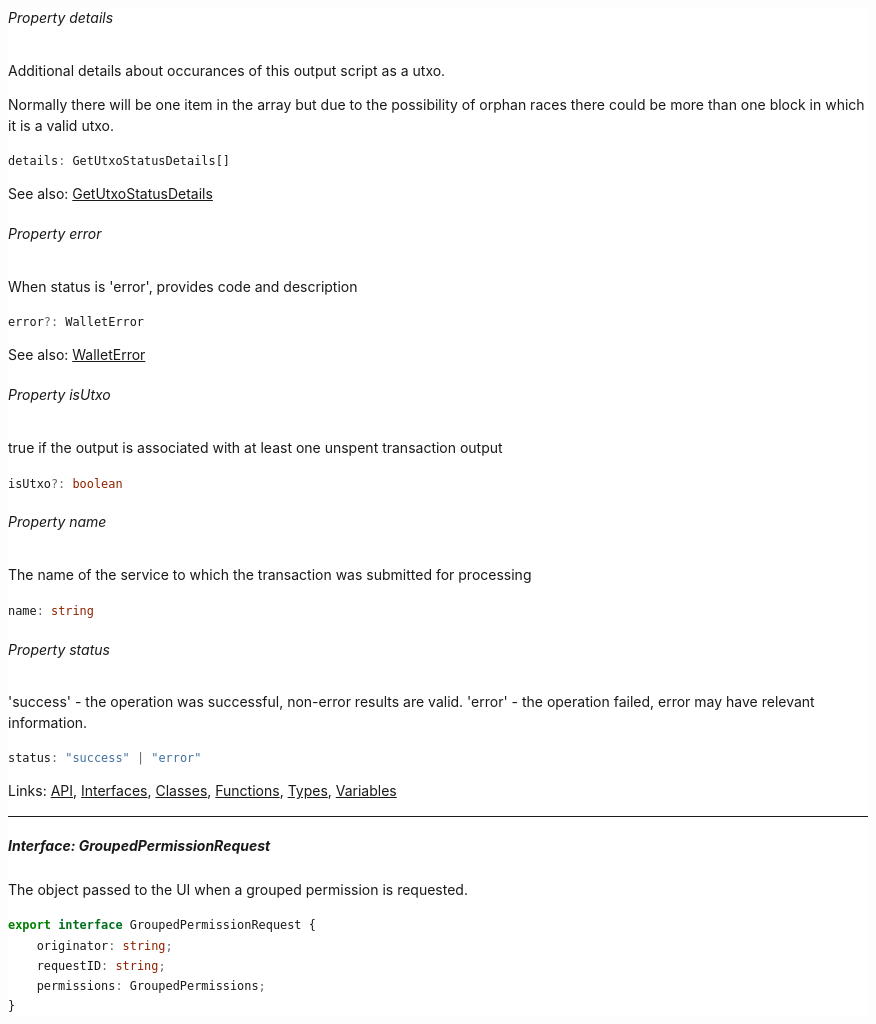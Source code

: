 ###### Property details

Additional details about occurances of this output script as a utxo.

Normally there will be one item in the array but due to the possibility of orphan races
there could be more than one block in which it is a valid utxo.

```ts
details: GetUtxoStatusDetails[]
```
See also: [GetUtxoStatusDetails](./client.md#interface-getutxostatusdetails)

###### Property error

When status is 'error', provides code and description

```ts
error?: WalletError
```
See also: [WalletError](./client.md#class-walleterror)

###### Property isUtxo

true if the output is associated with at least one unspent transaction output

```ts
isUtxo?: boolean
```

###### Property name

The name of the service to which the transaction was submitted for processing

```ts
name: string
```

###### Property status

'success' - the operation was successful, non-error results are valid.
'error' - the operation failed, error may have relevant information.

```ts
status: "success" | "error"
```

Links: [API](#api), [Interfaces](#interfaces), [Classes](#classes), [Functions](#functions), [Types](#types), [Variables](#variables)

---
##### Interface: GroupedPermissionRequest

The object passed to the UI when a grouped permission is requested.

```ts
export interface GroupedPermissionRequest {
    originator: string;
    requestID: string;
    permissions: GroupedPermissions;
}
```
